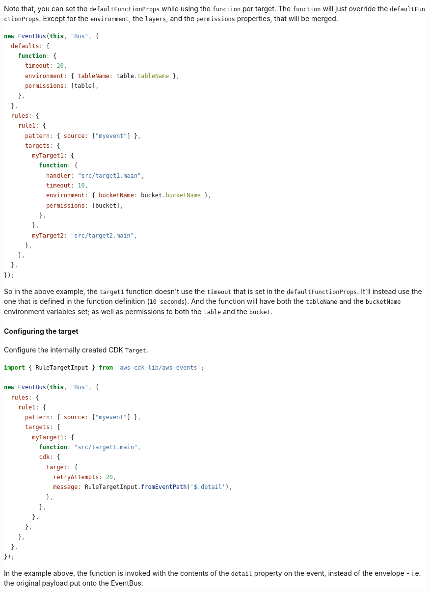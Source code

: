 Note that, you can set the `defaultFunctionProps` while using the `function` per target. The `function` will just override the `defaultFunctionProps`. Except for the `environment`, the `layers`, and the `permissions` properties, that will be merged.

```js
new EventBus(this, "Bus", {
  defaults: {
    function: {
      timeout: 20,
      environment: { tableName: table.tableName },
      permissions: [table],
    },
  },
  rules: {
    rule1: {
      pattern: { source: ["myevent"] },
      targets: {
        myTarget1: {
          function: {
            handler: "src/target1.main",
            timeout: 10,
            environment: { bucketName: bucket.bucketName },
            permissions: [bucket],
          },
        },
        myTarget2: "src/target2.main",
      },
    },
  },
});
```

So in the above example, the `target1` function doesn't use the `timeout` that is set in the `defaultFunctionProps`. It'll instead use the one that is defined in the function definition (`10 seconds`). And the function will have both the `tableName` and the `bucketName` environment variables set; as well as permissions to both the `table` and the `bucket`.

#### Configuring the target

Configure the internally created CDK `Target`.

```js {11-14}
import { RuleTargetInput } from 'aws-cdk-lib/aws-events';

new EventBus(this, "Bus", {
  rules: {
    rule1: {
      pattern: { source: ["myevent"] },
      targets: {
        myTarget1: {
          function: "src/target1.main",
          cdk: {
            target: {
              retryAttempts: 20,
              message: RuleTargetInput.fromEventPath('$.detail'),
            },
          },
        },
      },
    },
  },
});
```
In the example above, the function is invoked with the contents of the `detail` property on the event, instead of the envelope -  i.e. the original payload put onto the EventBus.
